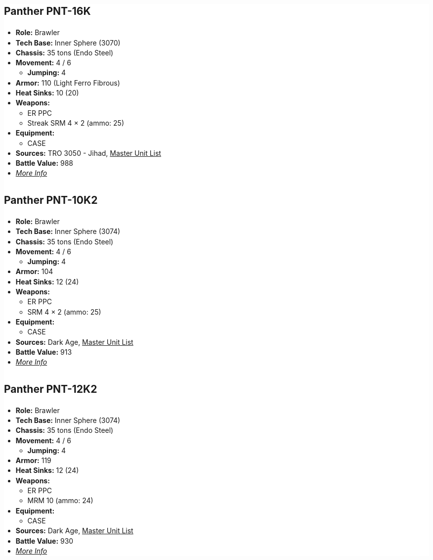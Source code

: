 ## Panther PNT-16K
- **Role:** Brawler
- **Tech Base:** Inner Sphere (3070)
- **Chassis:** 35 tons (Endo Steel)
- **Movement:** 4 / 6
  - **Jumping:** 4
- **Armor:** 110 (Light Ferro Fibrous)
- **Heat Sinks:** 10 (20)
- **Weapons:**
  - ER PPC
  - Streak SRM 4 × 2 (ammo: 25)
- **Equipment:**
  - CASE
- **Sources:** TRO 3050 - Jihad, [Master Unit List](http://masterunitlist.info/Unit/Details/2423/panther-pnt-16k)
- **Battle Value:** 988
- [*More Info*](panther/panther_pnt-16k.md)

## Panther PNT-10K2
- **Role:** Brawler
- **Tech Base:** Inner Sphere (3074)
- **Chassis:** 35 tons (Endo Steel)
- **Movement:** 4 / 6
  - **Jumping:** 4
- **Armor:** 104
- **Heat Sinks:** 12 (24)
- **Weapons:**
  - ER PPC
  - SRM 4 × 2 (ammo: 25)
- **Equipment:**
  - CASE
- **Sources:** Dark Age, [Master Unit List](http://masterunitlist.info/Unit/Details/2417/panther-pnt-10k2)
- **Battle Value:** 913
- [*More Info*](panther/panther_pnt-10k2.md)

## Panther PNT-12K2
- **Role:** Brawler
- **Tech Base:** Inner Sphere (3074)
- **Chassis:** 35 tons (Endo Steel)
- **Movement:** 4 / 6
  - **Jumping:** 4
- **Armor:** 119
- **Heat Sinks:** 12 (24)
- **Weapons:**
  - ER PPC
  - MRM 10 (ammo: 24)
- **Equipment:**
  - CASE
- **Sources:** Dark Age, [Master Unit List](http://masterunitlist.info/Unit/Details/2420/panther-pnt-12k2)
- **Battle Value:** 930
- [*More Info*](panther/panther_pnt-12k2.md)
